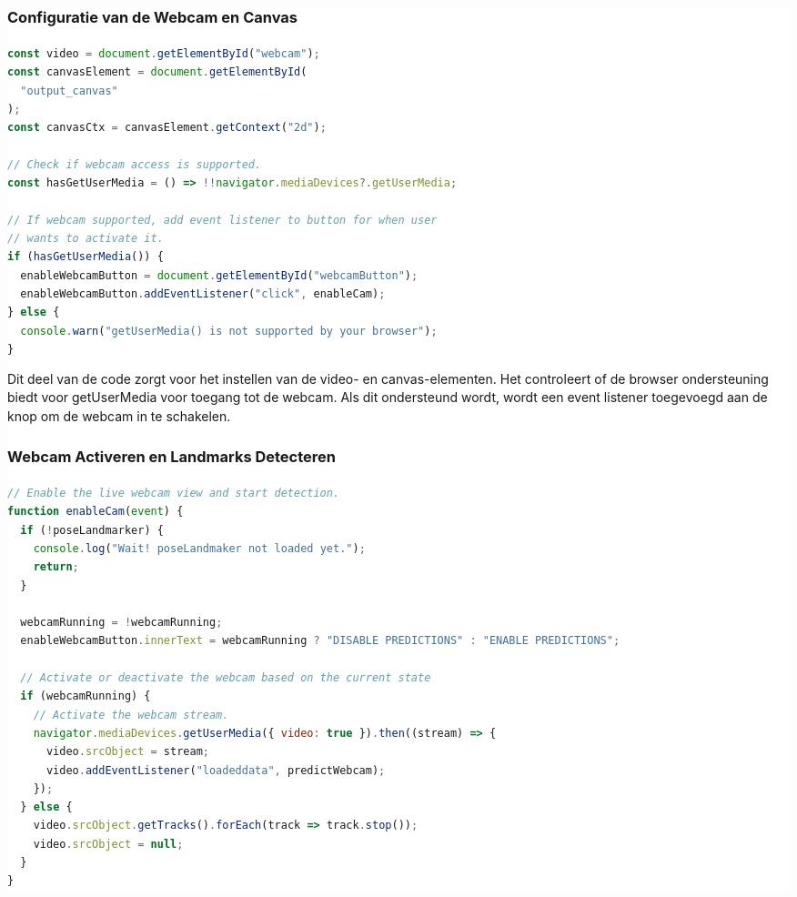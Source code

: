 
### Configuratie van de Webcam en Canvas

```javascript
const video = document.getElementById("webcam");
const canvasElement = document.getElementById(
  "output_canvas"
);
const canvasCtx = canvasElement.getContext("2d");

// Check if webcam access is supported.
const hasGetUserMedia = () => !!navigator.mediaDevices?.getUserMedia;

// If webcam supported, add event listener to button for when user
// wants to activate it.
if (hasGetUserMedia()) {
  enableWebcamButton = document.getElementById("webcamButton");
  enableWebcamButton.addEventListener("click", enableCam);
} else {
  console.warn("getUserMedia() is not supported by your browser");
}
```

Dit deel van de code zorgt voor het instellen van de video- en canvas-elementen. Het controleert of de browser ondersteuning biedt voor getUserMedia voor toegang tot de webcam. Als dit ondersteund wordt, wordt een event listener toegevoegd aan de knop om de webcam in te schakelen.

### Webcam Activeren en Landmarks Detecteren

```javascript
// Enable the live webcam view and start detection.
function enableCam(event) {
  if (!poseLandmarker) {
    console.log("Wait! poseLandmaker not loaded yet.");
    return;
  }

  webcamRunning = !webcamRunning;
  enableWebcamButton.innerText = webcamRunning ? "DISABLE PREDICTIONS" : "ENABLE PREDICTIONS";

  // Activate or deactivate the webcam based on the current state
  if (webcamRunning) {
    // Activate the webcam stream.
    navigator.mediaDevices.getUserMedia({ video: true }).then((stream) => {
      video.srcObject = stream;
      video.addEventListener("loadeddata", predictWebcam);
    });
  } else {
    video.srcObject.getTracks().forEach(track => track.stop());
    video.srcObject = null;
  }
}
```
